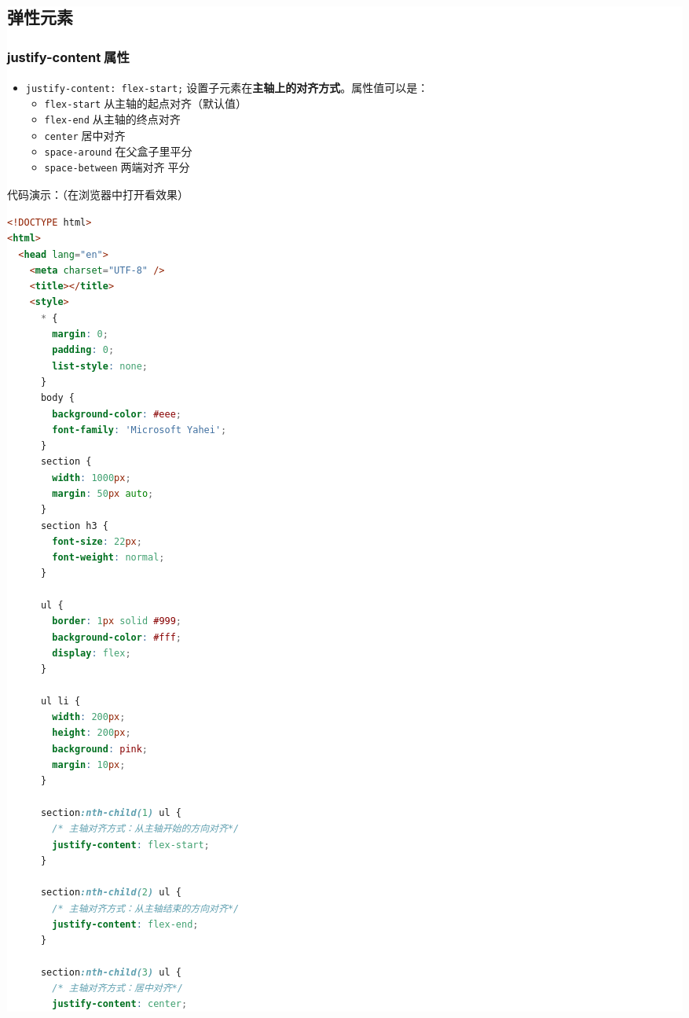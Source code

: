## 弹性元素

### justify-content 属性

- `justify-content: flex-start;` 设置子元素在**主轴上的对齐方式**。属性值可以是：
  - `flex-start` 从主轴的起点对齐（默认值）
  - `flex-end` 从主轴的终点对齐
  - `center` 居中对齐
  - `space-around` 在父盒子里平分
  - `space-between` 两端对齐 平分

代码演示：（在浏览器中打开看效果）

```html
<!DOCTYPE html>
<html>
  <head lang="en">
    <meta charset="UTF-8" />
    <title></title>
    <style>
      * {
        margin: 0;
        padding: 0;
        list-style: none;
      }
      body {
        background-color: #eee;
        font-family: 'Microsoft Yahei';
      }
      section {
        width: 1000px;
        margin: 50px auto;
      }
      section h3 {
        font-size: 22px;
        font-weight: normal;
      }

      ul {
        border: 1px solid #999;
        background-color: #fff;
        display: flex;
      }

      ul li {
        width: 200px;
        height: 200px;
        background: pink;
        margin: 10px;
      }

      section:nth-child(1) ul {
        /* 主轴对齐方式：从主轴开始的方向对齐*/
        justify-content: flex-start;
      }

      section:nth-child(2) ul {
        /* 主轴对齐方式：从主轴结束的方向对齐*/
        justify-content: flex-end;
      }

      section:nth-child(3) ul {
        /* 主轴对齐方式：居中对齐*/
        justify-content: center;
```